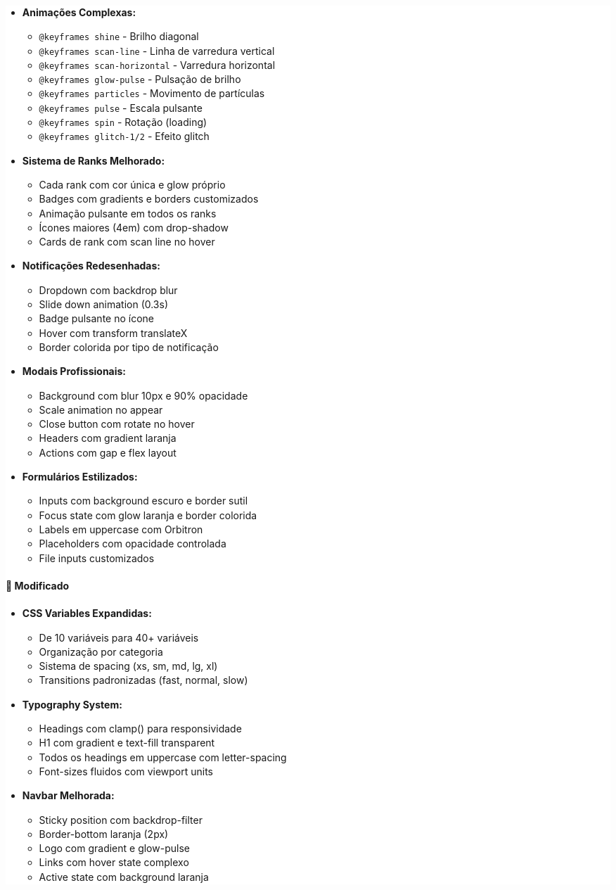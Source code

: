 - **Animações Complexas:**
  - `@keyframes shine` - Brilho diagonal
  - `@keyframes scan-line` - Linha de varredura vertical
  - `@keyframes scan-horizontal` - Varredura horizontal
  - `@keyframes glow-pulse` - Pulsação de brilho
  - `@keyframes particles` - Movimento de partículas
  - `@keyframes pulse` - Escala pulsante
  - `@keyframes spin` - Rotação (loading)
  - `@keyframes glitch-1/2` - Efeito glitch

- **Sistema de Ranks Melhorado:**
  - Cada rank com cor única e glow próprio
  - Badges com gradients e borders customizados
  - Animação pulsante em todos os ranks
  - Ícones maiores (4em) com drop-shadow
  - Cards de rank com scan line no hover

- **Notificações Redesenhadas:**
  - Dropdown com backdrop blur
  - Slide down animation (0.3s)
  - Badge pulsante no ícone
  - Hover com transform translateX
  - Border colorida por tipo de notificação

- **Modais Profissionais:**
  - Background com blur 10px e 90% opacidade
  - Scale animation no appear
  - Close button com rotate no hover
  - Headers com gradient laranja
  - Actions com gap e flex layout

- **Formulários Estilizados:**
  - Inputs com background escuro e border sutil
  - Focus state com glow laranja e border colorida
  - Labels em uppercase com Orbitron
  - Placeholders com opacidade controlada
  - File inputs customizados

#### 🔧 Modificado
- **CSS Variables Expandidas:**
  - De 10 variáveis para 40+ variáveis
  - Organização por categoria
  - Sistema de spacing (xs, sm, md, lg, xl)
  - Transitions padronizadas (fast, normal, slow)

- **Typography System:**
  - Headings com clamp() para responsividade
  - H1 com gradient e text-fill transparent
  - Todos os headings em uppercase com letter-spacing
  - Font-sizes fluidos com viewport units

- **Navbar Melhorada:**
  - Sticky position com backdrop-filter
  - Border-bottom laranja (2px)
  - Logo com gradient e glow-pulse
  - Links com hover state complexo
  - Active state com background laranja
